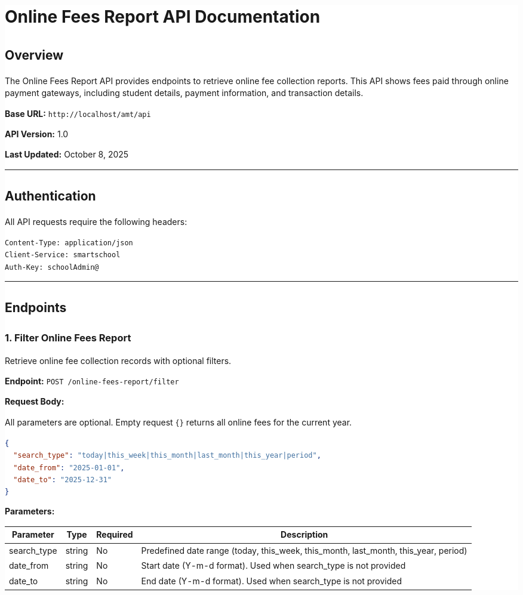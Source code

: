 # Online Fees Report API Documentation

## Overview

The Online Fees Report API provides endpoints to retrieve online fee collection reports. This API shows fees paid through online payment gateways, including student details, payment information, and transaction details.

**Base URL:** `http://localhost/amt/api`

**API Version:** 1.0

**Last Updated:** October 8, 2025

---

## Authentication

All API requests require the following headers:

```
Content-Type: application/json
Client-Service: smartschool
Auth-Key: schoolAdmin@
```

---

## Endpoints

### 1. Filter Online Fees Report

Retrieve online fee collection records with optional filters.

**Endpoint:** `POST /online-fees-report/filter`

**Request Body:**

All parameters are optional. Empty request `{}` returns all online fees for the current year.

```json
{
  "search_type": "today|this_week|this_month|last_month|this_year|period",
  "date_from": "2025-01-01",
  "date_to": "2025-12-31"
}
```

**Parameters:**

| Parameter | Type | Required | Description |
|-----------|------|----------|-------------|
| search_type | string | No | Predefined date range (today, this_week, this_month, last_month, this_year, period) |
| date_from | string | No | Start date (Y-m-d format). Used when search_type is not provided |
| date_to | string | No | End date (Y-m-d format). Used when search_type is not provided |
